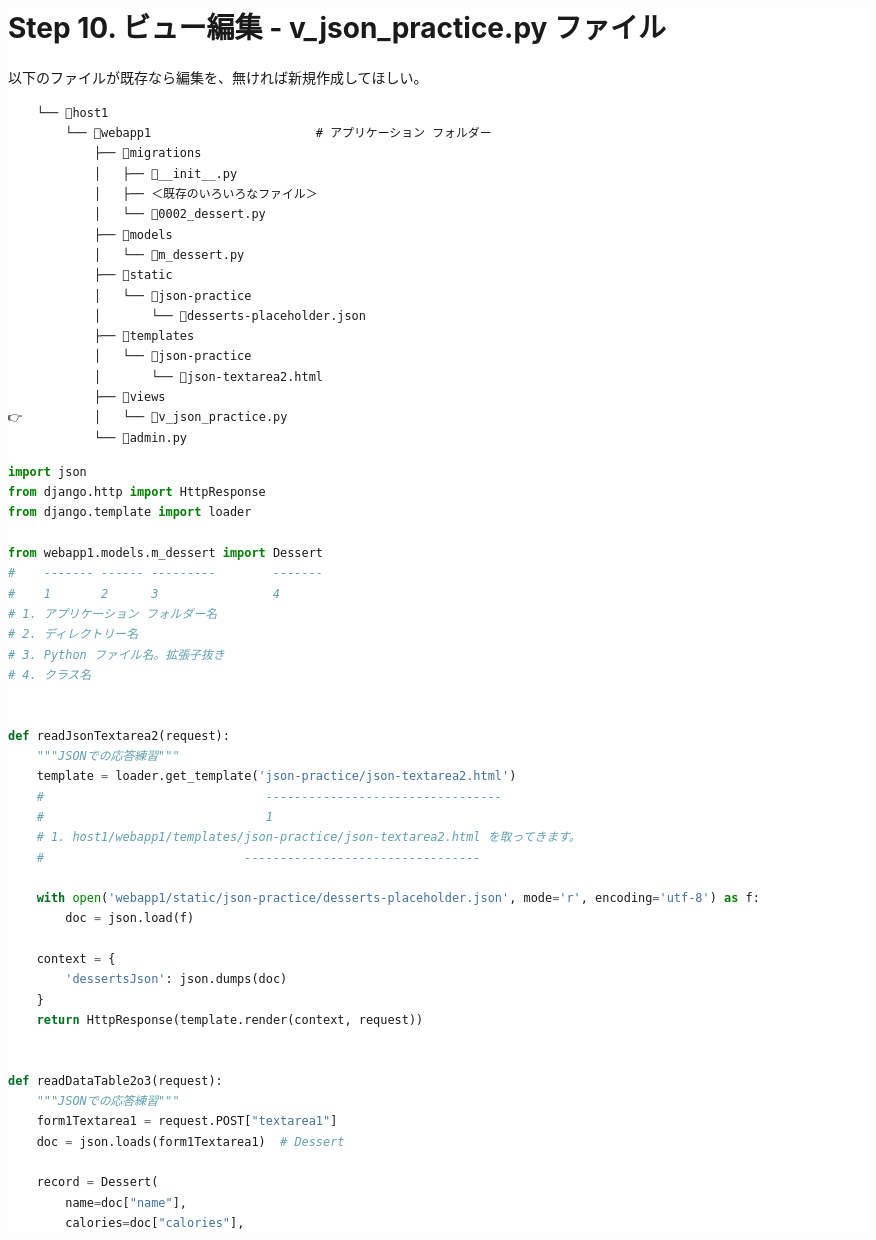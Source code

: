 # Step 10. ビュー編集 - v_json_practice.py ファイル

以下のファイルが既存なら編集を、無ければ新規作成してほしい。  

```plaintext
    └── 📂host1
        └── 📂webapp1                       # アプリケーション フォルダー
            ├── 📂migrations
            │   ├── 📄__init__.py
            │   ├── ＜既存のいろいろなファイル＞
            │   └── 📄0002_dessert.py
            ├── 📂models
            │   └── 📄m_dessert.py
            ├── 📂static
            │   └── 📂json-practice
            │       └── 📄desserts-placeholder.json
            ├── 📂templates
            │   └── 📂json-practice
            │       └── 📄json-textarea2.html
            ├── 📂views
👉          │   └── 📄v_json_practice.py
            └── 📄admin.py
```

```py
import json
from django.http import HttpResponse
from django.template import loader

from webapp1.models.m_dessert import Dessert
#    ------- ------ ---------        -------
#    1       2      3                4
# 1. アプリケーション フォルダー名
# 2. ディレクトリー名
# 3. Python ファイル名。拡張子抜き
# 4. クラス名


def readJsonTextarea2(request):
    """JSONでの応答練習"""
    template = loader.get_template('json-practice/json-textarea2.html')
    #                               ---------------------------------
    #                               1
    # 1. host1/webapp1/templates/json-practice/json-textarea2.html を取ってきます。
    #                            ---------------------------------

    with open('webapp1/static/json-practice/desserts-placeholder.json', mode='r', encoding='utf-8') as f:
        doc = json.load(f)

    context = {
        'dessertsJson': json.dumps(doc)
    }
    return HttpResponse(template.render(context, request))


def readDataTable2o3(request):
    """JSONでの応答練習"""
    form1Textarea1 = request.POST["textarea1"]
    doc = json.loads(form1Textarea1)  # Dessert

    record = Dessert(
        name=doc["name"],
        calories=doc["calories"],
```